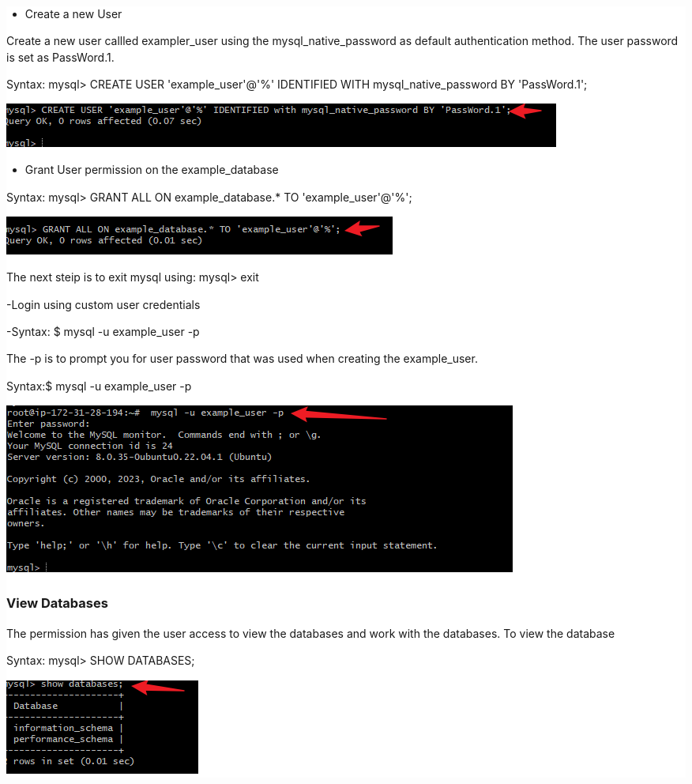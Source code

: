 - Create a new  User

Create a new user callled exampler_user using the mysql_native_password as default authentication method. The user password is set as PassWord.1.

Syntax: mysql>  CREATE USER 'example_user'@'%' IDENTIFIED WITH mysql_native_password BY 'PassWord.1';


![CreateUser](/img/19.createusermysql.png)

- Grant User permission on the example_database

Syntax: mysql> GRANT ALL ON example_database.* TO 'example_user'@'%';

![GrantPrivileges](/img/20.grantuserpermissionmysql.png)

The next steip is to exit mysql using: mysql> exit

-Login using  custom user credentials

-Syntax: $ mysql -u example_user -p

The -p is to prompt you for user password that was used when creating the example_user.

Syntax:$ mysql -u example_user -p

![loginuser](/img/21.mysqlloginuser.png)

### View Databases

The permission has given the user access to view the databases and work with the databases. To view the database

Syntax: mysql> SHOW DATABASES;

![ViewDatabase](/img/22.showdatabase.png)
